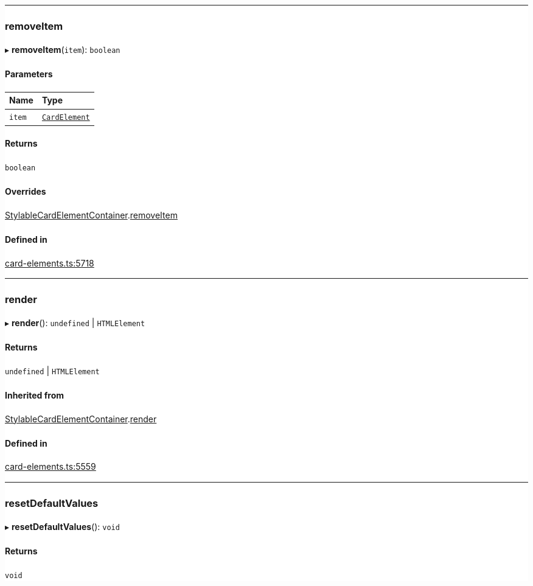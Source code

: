 ___

### removeItem

▸ **removeItem**(`item`): `boolean`

#### Parameters

| Name | Type |
| :------ | :------ |
| `item` | [`CardElement`](CardElement.md) |

#### Returns

`boolean`

#### Overrides

[StylableCardElementContainer](StylableCardElementContainer.md).[removeItem](StylableCardElementContainer.md#removeitem)

#### Defined in

[card-elements.ts:5718](https://github.com/asseco-see/AdaptiveCards/blob/d5d2c7b75/source/nodejs/adaptivecards/src/card-elements.ts#L5718)

___

### render

▸ **render**(): `undefined` \| `HTMLElement`

#### Returns

`undefined` \| `HTMLElement`

#### Inherited from

[StylableCardElementContainer](StylableCardElementContainer.md).[render](StylableCardElementContainer.md#render)

#### Defined in

[card-elements.ts:5559](https://github.com/asseco-see/AdaptiveCards/blob/d5d2c7b75/source/nodejs/adaptivecards/src/card-elements.ts#L5559)

___

### resetDefaultValues

▸ **resetDefaultValues**(): `void`

#### Returns

`void`
